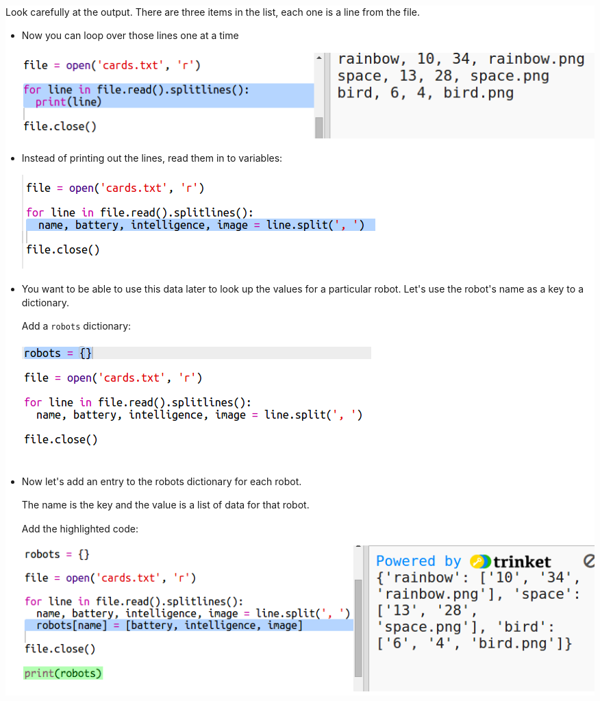   Look carefully at the output. There are three items in the list, each one is a line from the file. 
  
+ Now you can loop over those lines one at a time

  ![screenshot](robotrumps-loop.png)
  
+ Instead of printing out the lines, read them in to variables:

  ![screenshot](robotrumps-variables.png)
  
+ You want to be able to use this data later to look up the values for a particular robot. Let's use the robot's name as a key to a dictionary. 

  Add a `robots` dictionary:

  ![screenshot](robotrumps-dict.png)
  
+ Now let's add an entry to the robots dictionary for each robot. 

  The name is the key and the value is a list of data for that robot. 

  Add the highlighted code:
 
  ![screenshot](robotrumps-data.png)
  